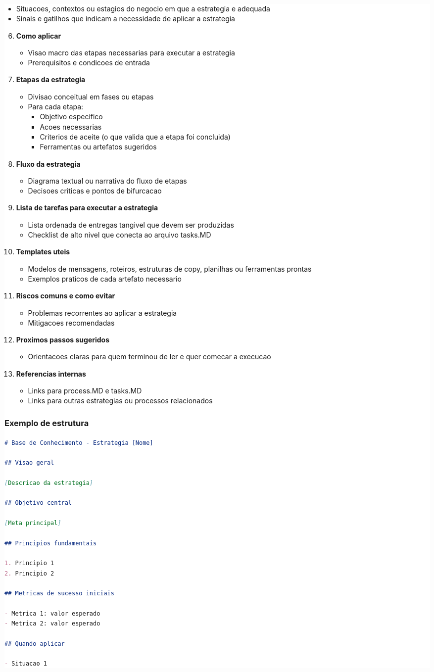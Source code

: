    - Situacoes, contextos ou estagios do negocio em que a estrategia e adequada
   - Sinais e gatilhos que indicam a necessidade de aplicar a estrategia

6. **Como aplicar**

   - Visao macro das etapas necessarias para executar a estrategia
   - Prerequisitos e condicoes de entrada

7. **Etapas da estrategia**

   - Divisao conceitual em fases ou etapas
   - Para cada etapa:
     - Objetivo especifico
     - Acoes necessarias
     - Criterios de aceite (o que valida que a etapa foi concluida)
     - Ferramentas ou artefatos sugeridos

8. **Fluxo da estrategia**

   - Diagrama textual ou narrativa do fluxo de etapas
   - Decisoes criticas e pontos de bifurcacao

9. **Lista de tarefas para executar a estrategia**

   - Lista ordenada de entregas tangivel que devem ser produzidas
   - Checklist de alto nivel que conecta ao arquivo tasks.MD

10. **Templates uteis**

    - Modelos de mensagens, roteiros, estruturas de copy, planilhas ou ferramentas prontas
    - Exemplos praticos de cada artefato necessario

11. **Riscos comuns e como evitar**

    - Problemas recorrentes ao aplicar a estrategia
    - Mitigacoes recomendadas

12. **Proximos passos sugeridos**

    - Orientacoes claras para quem terminou de ler e quer comecar a execucao

13. **Referencias internas**
    - Links para process.MD e tasks.MD
    - Links para outras estrategias ou processos relacionados

### Exemplo de estrutura

```markdown
# Base de Conhecimento - Estrategia [Nome]

## Visao geral

[Descricao da estrategia]

## Objetivo central

[Meta principal]

## Principios fundamentais

1. Principio 1
2. Principio 2

## Metricas de sucesso iniciais

- Metrica 1: valor esperado
- Metrica 2: valor esperado

## Quando aplicar

- Situacao 1
```